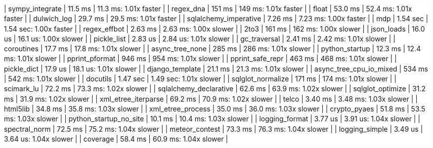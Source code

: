 | sympy_integrate         | 11.5 ms                                                             | 11.3 ms: 1.01x faster                                                  |
| regex_dna               | 151 ms                                                              | 149 ms: 1.01x faster                                                   |
| float                   | 53.0 ms                                                             | 52.4 ms: 1.01x faster                                                  |
| dulwich_log             | 29.7 ms                                                             | 29.5 ms: 1.01x faster                                                  |
| sqlalchemy_imperative   | 7.26 ms                                                             | 7.23 ms: 1.00x faster                                                  |
| mdp                     | 1.54 sec                                                            | 1.54 sec: 1.00x faster                                                 |
| regex_effbot            | 2.63 ms                                                             | 2.63 ms: 1.00x slower                                                  |
| 2to3                    | 161 ms                                                              | 162 ms: 1.00x slower                                                   |
| json_loads              | 16.0 us                                                             | 16.1 us: 1.00x slower                                                  |
| pickle_list             | 2.83 us                                                             | 2.84 us: 1.01x slower                                                  |
| gc_traversal            | 2.41 ms                                                             | 2.42 ms: 1.01x slower                                                  |
| coroutines              | 17.7 ms                                                             | 17.8 ms: 1.01x slower                                                  |
| async_tree_none         | 285 ms                                                              | 286 ms: 1.01x slower                                                   |
| python_startup          | 12.3 ms                                                             | 12.4 ms: 1.01x slower                                                  |
| pprint_pformat          | 946 ms                                                              | 954 ms: 1.01x slower                                                   |
| pprint_safe_repr        | 463 ms                                                              | 468 ms: 1.01x slower                                                   |
| pickle_dict             | 17.9 us                                                             | 18.1 us: 1.01x slower                                                  |
| django_template         | 21.1 ms                                                             | 21.3 ms: 1.01x slower                                                  |
| async_tree_cpu_io_mixed | 534 ms                                                              | 542 ms: 1.01x slower                                                   |
| docutils                | 1.47 sec                                                            | 1.49 sec: 1.01x slower                                                 |
| sqlglot_normalize       | 171 ms                                                              | 174 ms: 1.01x slower                                                   |
| scimark_lu              | 72.2 ms                                                             | 73.3 ms: 1.02x slower                                                  |
| sqlalchemy_declarative  | 62.6 ms                                                             | 63.9 ms: 1.02x slower                                                  |
| sqlglot_optimize        | 31.2 ms                                                             | 31.9 ms: 1.02x slower                                                  |
| xml_etree_iterparse     | 69.2 ms                                                             | 70.9 ms: 1.02x slower                                                  |
| telco                   | 3.40 ms                                                             | 3.48 ms: 1.03x slower                                                  |
| html5lib                | 34.8 ms                                                             | 35.8 ms: 1.03x slower                                                  |
| xml_etree_process       | 35.0 ms                                                             | 36.0 ms: 1.03x slower                                                  |
| crypto_pyaes            | 51.8 ms                                                             | 53.5 ms: 1.03x slower                                                  |
| python_startup_no_site  | 10.1 ms                                                             | 10.4 ms: 1.03x slower                                                  |
| logging_format          | 3.77 us                                                             | 3.91 us: 1.04x slower                                                  |
| spectral_norm           | 72.5 ms                                                             | 75.2 ms: 1.04x slower                                                  |
| meteor_contest          | 73.3 ms                                                             | 76.3 ms: 1.04x slower                                                  |
| logging_simple          | 3.49 us                                                             | 3.64 us: 1.04x slower                                                  |
| coverage                | 58.4 ms                                                             | 60.9 ms: 1.04x slower                                                  |
